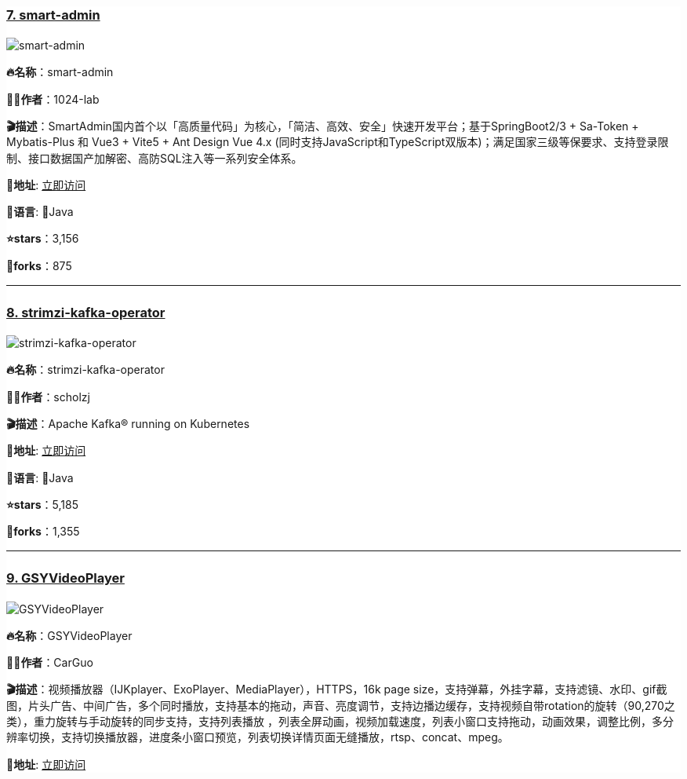 ### [7. smart-admin](https://github.com//1024-lab/smart-admin) 

![smart-admin](https://s0.wp.com/mshots/v1/https://github.com//1024-lab/smart-admin?w=600&h=450) 

**🔥名称**：smart-admin 

**🧑‍💻作者**：1024-lab 

**🎬描述**：SmartAdmin国内首个以「高质量代码」为核心，「简洁、高效、安全」快速开发平台；基于SpringBoot2/3 + Sa-Token + Mybatis-Plus 和 Vue3 + Vite5 + Ant Design Vue 4.x (同时支持JavaScript和TypeScript双版本)；满足国家三级等保要求、支持登录限制、接口数据国产加解密、高防SQL注入等一系列安全体系。 

**🔗地址**: [立即访问](https://github.com//1024-lab/smart-admin) 

**👀语言**: 🔺Java 

**⭐stars**：3,156 

**📍forks**：875 

--- 

### [8. strimzi-kafka-operator](https://github.com//strimzi/strimzi-kafka-operator) 

![strimzi-kafka-operator](https://s0.wp.com/mshots/v1/https://github.com//strimzi/strimzi-kafka-operator?w=600&h=450) 

**🔥名称**：strimzi-kafka-operator 

**🧑‍💻作者**：scholzj 

**🎬描述**：Apache Kafka® running on Kubernetes 

**🔗地址**: [立即访问](https://github.com//strimzi/strimzi-kafka-operator) 

**👀语言**: 🔺Java 

**⭐stars**：5,185 

**📍forks**：1,355 

--- 

### [9. GSYVideoPlayer](https://github.com//CarGuo/GSYVideoPlayer) 

![GSYVideoPlayer](https://s0.wp.com/mshots/v1/https://github.com//CarGuo/GSYVideoPlayer?w=600&h=450) 

**🔥名称**：GSYVideoPlayer 

**🧑‍💻作者**：CarGuo 

**🎬描述**：视频播放器（IJKplayer、ExoPlayer、MediaPlayer），HTTPS，16k page size，支持弹幕，外挂字幕，支持滤镜、水印、gif截图，片头广告、中间广告，多个同时播放，支持基本的拖动，声音、亮度调节，支持边播边缓存，支持视频自带rotation的旋转（90,270之类），重力旋转与手动旋转的同步支持，支持列表播放 ，列表全屏动画，视频加载速度，列表小窗口支持拖动，动画效果，调整比例，多分辨率切换，支持切换播放器，进度条小窗口预览，列表切换详情页面无缝播放，rtsp、concat、mpeg。 

**🔗地址**: [立即访问](https://github.com//CarGuo/GSYVideoPlayer) 
